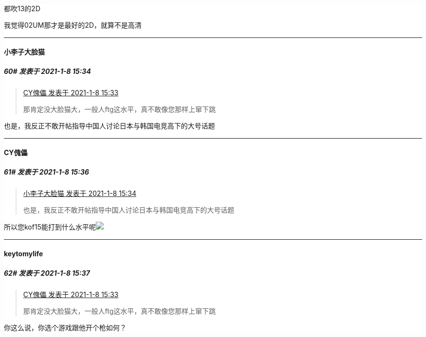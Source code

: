 


都吹13的2D

我觉得02UM那才是最好的2D，就算不是高清







*****

####  小李子大脸猫  
##### 60#       发表于 2021-1-8 15:34



<blockquote><a href="httphttps://bbs.saraba1st.com/2b/forum.php?mod=redirect&amp;goto=findpost&amp;pid=49976427&amp;ptid=1981827" target="_blank">CY傀儡 发表于 2021-1-8 15:33</a>

那肯定没大脸猫大，一般人ftg这水平，真不敢像您那样上窜下跳</blockquote>
也是，我反正不敢开帖指导中国人讨论日本与韩国电竞高下的大号话题







*****

####  CY傀儡  
##### 61#       发表于 2021-1-8 15:36



<blockquote><a href="httphttps://bbs.saraba1st.com/2b/forum.php?mod=redirect&amp;goto=findpost&amp;pid=49976445&amp;ptid=1981827" target="_blank">小李子大脸猫 发表于 2021-1-8 15:34</a>

也是，我反正不敢开帖指导中国人讨论日本与韩国电竞高下的大号话题</blockquote>
所以您kof15能打到什么水平呢<img src="https://static.saraba1st.com/image/smiley/face2017/049.png" referrerpolicy="no-referrer">







*****

####  keytomylife  
##### 62#       发表于 2021-1-8 15:37



<blockquote><a href="httphttps://bbs.saraba1st.com/2b/forum.php?mod=redirect&amp;goto=findpost&amp;pid=49976427&amp;ptid=1981827" target="_blank">CY傀儡 发表于 2021-1-8 15:33</a>

那肯定没大脸猫大，一般人ftg这水平，真不敢像您那样上窜下跳</blockquote>
你这么说，你选个游戏跟他开个枪如何？




